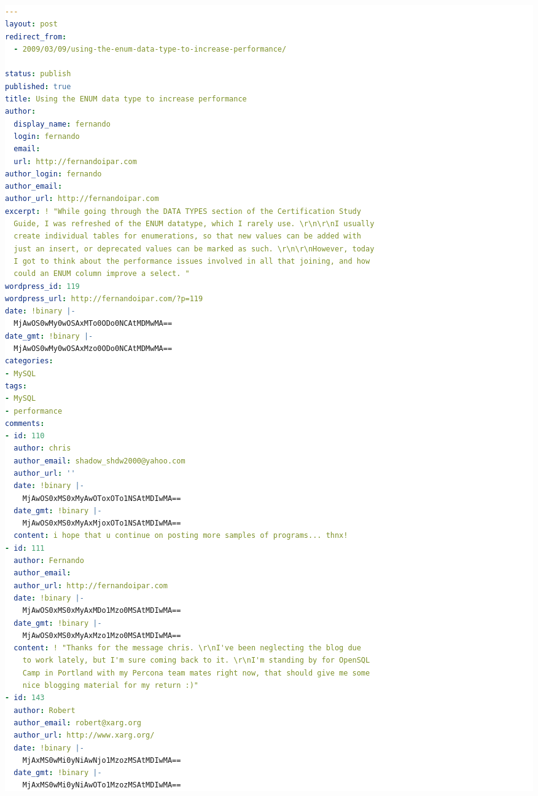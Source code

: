 ```yaml
---
layout: post
redirect_from:
  - 2009/03/09/using-the-enum-data-type-to-increase-performance/

status: publish
published: true
title: Using the ENUM data type to increase performance
author:
  display_name: fernando
  login: fernando
  email: 
  url: http://fernandoipar.com
author_login: fernando
author_email: 
author_url: http://fernandoipar.com
excerpt: ! "While going through the DATA TYPES section of the Certification Study
  Guide, I was refreshed of the ENUM datatype, which I rarely use. \r\n\r\nI usually
  create individual tables for enumerations, so that new values can be added with
  just an insert, or deprecated values can be marked as such. \r\n\r\nHowever, today
  I got to think about the performance issues involved in all that joining, and how
  could an ENUM column improve a select. "
wordpress_id: 119
wordpress_url: http://fernandoipar.com/?p=119
date: !binary |-
  MjAwOS0wMy0wOSAxMTo0ODo0NCAtMDMwMA==
date_gmt: !binary |-
  MjAwOS0wMy0wOSAxMzo0ODo0NCAtMDMwMA==
categories:
- MySQL
tags:
- MySQL
- performance
comments:
- id: 110
  author: chris
  author_email: shadow_shdw2000@yahoo.com
  author_url: ''
  date: !binary |-
    MjAwOS0xMS0xMyAwOToxOTo1NSAtMDIwMA==
  date_gmt: !binary |-
    MjAwOS0xMS0xMyAxMjoxOTo1NSAtMDIwMA==
  content: i hope that u continue on posting more samples of programs... thnx!
- id: 111
  author: Fernando
  author_email: 
  author_url: http://fernandoipar.com
  date: !binary |-
    MjAwOS0xMS0xMyAxMDo1Mzo0MSAtMDIwMA==
  date_gmt: !binary |-
    MjAwOS0xMS0xMyAxMzo1Mzo0MSAtMDIwMA==
  content: ! "Thanks for the message chris. \r\nI've been neglecting the blog due
    to work lately, but I'm sure coming back to it. \r\nI'm standing by for OpenSQL
    Camp in Portland with my Percona team mates right now, that should give me some
    nice blogging material for my return :)"
- id: 143
  author: Robert
  author_email: robert@xarg.org
  author_url: http://www.xarg.org/
  date: !binary |-
    MjAxMS0wMi0yNiAwNjo1MzozMSAtMDIwMA==
  date_gmt: !binary |-
    MjAxMS0wMi0yNiAwOTo1MzozMSAtMDIwMA==
```